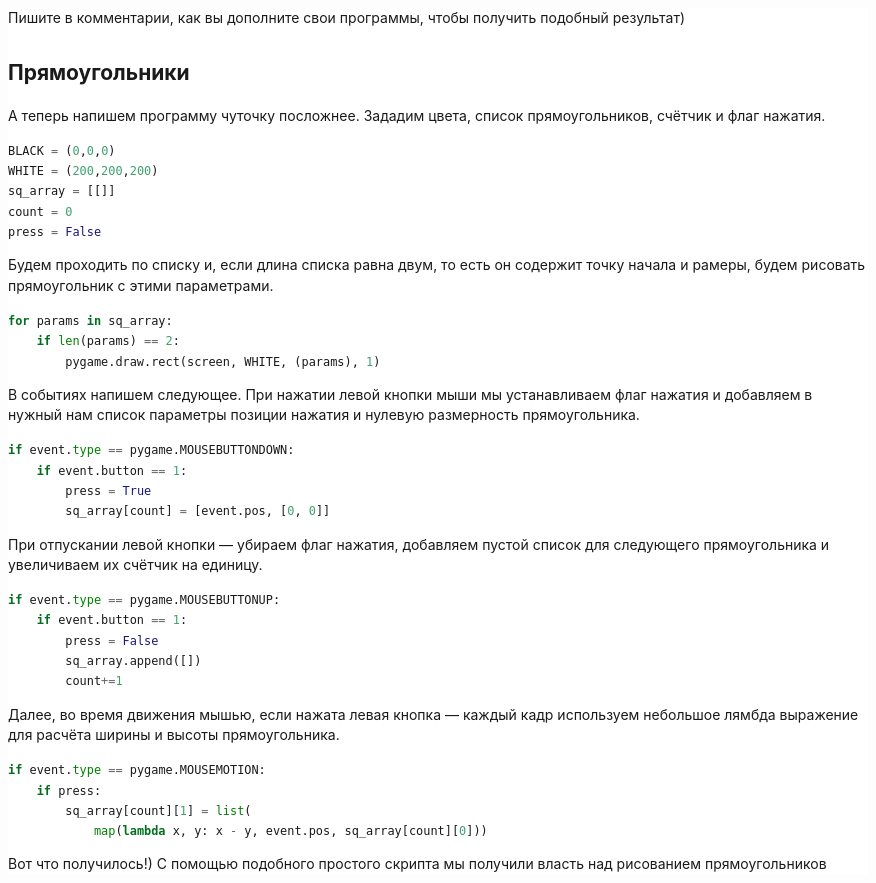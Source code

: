 
Пишите в комментарии, как вы дополните свои программы, чтобы получить подобный результат)

## Прямоугольники
А теперь напишем программу чуточку посложнее.
Зададим цвета, список прямоугольников, счётчик и флаг нажатия.
```python
BLACK = (0,0,0)
WHITE = (200,200,200)
sq_array = [[]]
count = 0
press = False
```

Будем проходить по списку и, если длина списка равна двум, то есть он содержит точку начала и рамеры, будем рисовать прямоугольник с этими параметрами.
```python
for params in sq_array:
    if len(params) == 2:
        pygame.draw.rect(screen, WHITE, (params), 1)
```

В событиях напишем следующее. 
При нажатии левой кнопки мыши мы устанавливаем флаг нажатия и добавляем в нужный нам список параметры позиции нажатия и нулевую размерность прямоугольника.
```python
if event.type == pygame.MOUSEBUTTONDOWN:
    if event.button == 1:
        press = True
        sq_array[count] = [event.pos, [0, 0]]
```

При отпускании левой кнопки — убираем флаг нажатия, добавляем пустой список для следующего прямоугольника и увеличиваем их счётчик на единицу.
```python
if event.type == pygame.MOUSEBUTTONUP:
    if event.button == 1:
        press = False
        sq_array.append([])
        count+=1
```

Далее, во время движения мышью, если нажата левая кнопка — каждый кадр используем небольшое лямбда выражение для расчёта ширины и высоты прямоугольника. 
```python
if event.type == pygame.MOUSEMOTION:
    if press:
        sq_array[count][1] = list(
            map(lambda x, y: x - y, event.pos, sq_array[count][0]))
```

Вот что получилось!) С помощью подобного простого скрипта мы получили власть над рисованием прямоугольников

